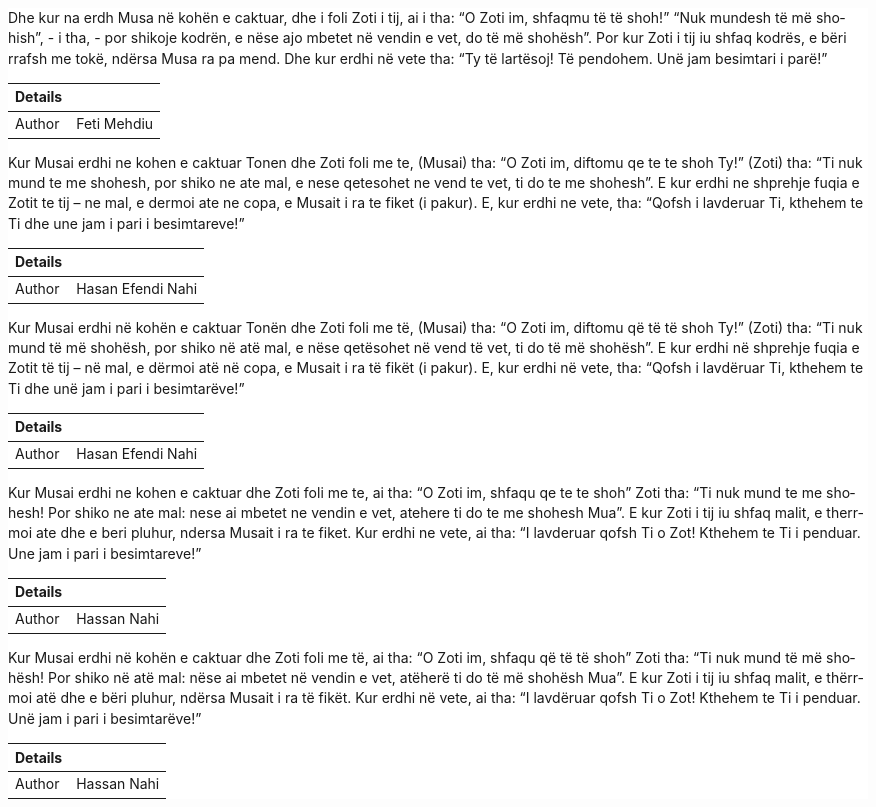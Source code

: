 
<div dir="ltr" lang="sq" style={{fontSize:'larger',backgroundColor:'#f8f9fa',padding:20}}>
Dhe kur na erdh Musa në kohën e caktuar, dhe i foli Zoti i tij, ai i tha: “O Zoti im, shfaqmu të të shoh!” “Nuk mundesh të më shohish”, - i tha, - por shikoje kodrën, e nëse ajo mbetet në vendin e vet, do të më shohësh”. Por kur Zoti i tij iu shfaq kodrës, e bëri rrafsh me tokë, ndërsa Musa ra pa mend. Dhe kur erdhi në vete tha: “Ty të lartësoj! Të pendohem. Unë jam besimtari i parë!”
</div>
<div style={{backgroundColor:'#f8f9fa',padding:20, marginBottom: 10}}><table> <thead> <tr> <th>Details</th> <th></th> </tr> </thead> <tbody> <tr><td>Author</td><td>Feti Mehdiu</td></tr></tbody></table></div>


<div dir="ltr" lang="sq" style={{fontSize:'larger',backgroundColor:'#f8f9fa',padding:20}}>
Kur Musai erdhi ne kohen e caktuar Tonen dhe Zoti foli me te, (Musai) tha: “O Zoti im, diftomu qe te te shoh Ty!” (Zoti) tha: “Ti nuk mund te me shohesh, por shiko ne ate mal, e nese qetesohet ne vend te vet, ti do te me shohesh”. E kur erdhi ne shprehje fuqia e Zotit te tij – ne mal, e dermoi ate ne copa, e Musait i ra te fiket (i pakur). E, kur erdhi ne vete, tha: “Qofsh i lavderuar Ti, kthehem te Ti dhe une jam i pari i besimtareve!”
</div>
<div style={{backgroundColor:'#f8f9fa',padding:20, marginBottom: 10}}><table> <thead> <tr> <th>Details</th> <th></th> </tr> </thead> <tbody> <tr><td>Author</td><td>Hasan Efendi Nahi</td></tr></tbody></table></div>


<div dir="ltr" lang="sq" style={{fontSize:'larger',backgroundColor:'#f8f9fa',padding:20}}>
Kur Musai erdhi në kohën e caktuar Tonën dhe Zoti foli me të, (Musai) tha: “O Zoti im, diftomu që të të shoh Ty!” (Zoti) tha: “Ti nuk mund të më shohësh, por shiko në atë mal, e nëse qetësohet në vend të vet, ti do të më shohësh”. E kur erdhi në shprehje fuqia e Zotit të tij – në mal, e dërmoi atë në copa, e Musait i ra të fikët (i pakur). E, kur erdhi në vete, tha: “Qofsh i lavdëruar Ti, kthehem te Ti dhe unë jam i pari i besimtarëve!”
</div>
<div style={{backgroundColor:'#f8f9fa',padding:20, marginBottom: 10}}><table> <thead> <tr> <th>Details</th> <th></th> </tr> </thead> <tbody> <tr><td>Author</td><td>Hasan Efendi Nahi</td></tr></tbody></table></div>


<div dir="ltr" lang="sq" style={{fontSize:'larger',backgroundColor:'#f8f9fa',padding:20}}>
Kur Musai erdhi ne kohen e caktuar dhe Zoti foli me te, ai tha: “O Zoti im, shfaqu qe te te shoh” Zoti tha: “Ti nuk mund te me shohesh! Por shiko ne ate mal: nese ai mbetet ne vendin e vet, atehere ti do te me shohesh Mua”. E kur Zoti i tij iu shfaq malit, e therrmoi ate dhe e beri pluhur, ndersa Musait i ra te fiket. Kur erdhi ne vete, ai tha: “I lavderuar qofsh Ti o Zot! Kthehem te Ti i penduar. Une jam i pari i besimtareve!”
</div>
<div style={{backgroundColor:'#f8f9fa',padding:20, marginBottom: 10}}><table> <thead> <tr> <th>Details</th> <th></th> </tr> </thead> <tbody> <tr><td>Author</td><td>Hassan Nahi</td></tr></tbody></table></div>


<div dir="ltr" lang="sq" style={{fontSize:'larger',backgroundColor:'#f8f9fa',padding:20}}>
Kur Musai erdhi në kohën e caktuar dhe Zoti foli me të, ai tha: “O Zoti im, shfaqu që të të shoh” Zoti tha: “Ti nuk mund të më shohësh! Por shiko në atë mal: nëse ai mbetet në vendin e vet, atëherë ti do të më shohësh Mua”. E kur Zoti i tij iu shfaq malit, e thërrmoi atë dhe e bëri pluhur, ndërsa Musait i ra të fikët. Kur erdhi në vete, ai tha: “I lavdëruar qofsh Ti o Zot! Kthehem te Ti i penduar. Unë jam i pari i besimtarëve!”
</div>
<div style={{backgroundColor:'#f8f9fa',padding:20, marginBottom: 10}}><table> <thead> <tr> <th>Details</th> <th></th> </tr> </thead> <tbody> <tr><td>Author</td><td>Hassan Nahi</td></tr></tbody></table></div>
